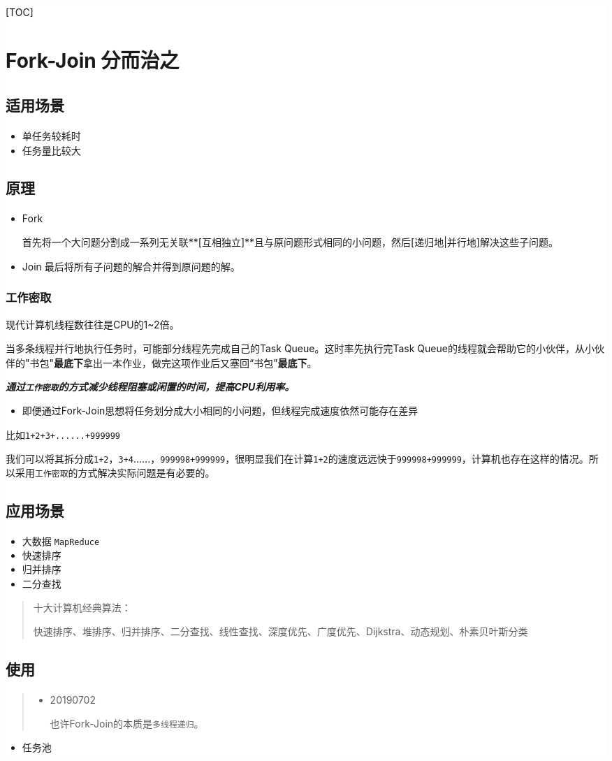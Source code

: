 [TOC]

# Fork-Join 分而治之

## 适用场景

- 单任务较耗时
- 任务量比较大

## 原理

 - Fork

   首先将一个大问题分割成一系列无关联**[互相独立]**且与原问题形式相同的小问题，然后[递归地|并行地]解决这些子问题。

- Join
   最后将所有子问题的解合并得到原问题的解。

### 工作密取

现代计算机线程数往往是CPU的1~2倍。

当多条线程并行地执行任务时，可能部分线程先完成自己的Task Queue。这时率先执行完Task Queue的线程就会帮助它的小伙伴，从小伙伴的"书包"**最底下**拿出一本作业，做完这项作业后又塞回“书包”**最底下**。

***通过`工作密取`的方式减少线程阻塞或闲置的时间，提高CPU利用率。***



- 即便通过Fork-Join思想将任务划分成大小相同的小问题，但线程完成速度依然可能存在差异

比如`1+2+3+......+999999`

我们可以将其拆分成`1+2`，`3+4`......，`999998+999999`，很明显我们在计算`1+2`的速度远远快于`999998+999999`，计算机也存在这样的情况。所以采用`工作密取`的方式解决实际问题是有必要的。

## 应用场景

   - 大数据 `MapReduce`
   - 快速排序
   - 归并排序
   - 二分查找

> 十大计算机经典算法：
>
> ​	快速排序、堆排序、归并排序、二分查找、线性查找、深度优先、广度优先、Dijkstra、动态规划、朴素贝叶斯分类

## 使用

> - 20190702 
>
>   也许Fork-Join的本质是`多线程递归`。

- 任务池 
